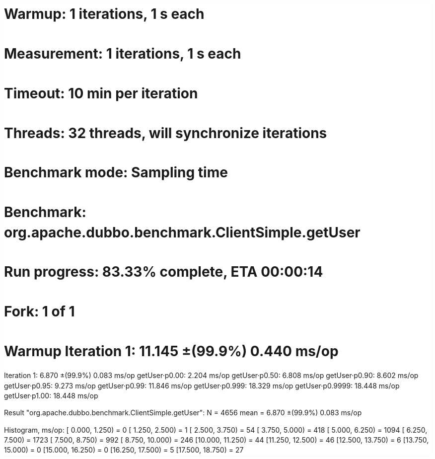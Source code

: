 # Warmup: 1 iterations, 1 s each
# Measurement: 1 iterations, 1 s each
# Timeout: 10 min per iteration
# Threads: 32 threads, will synchronize iterations
# Benchmark mode: Sampling time
# Benchmark: org.apache.dubbo.benchmark.ClientSimple.getUser

# Run progress: 83.33% complete, ETA 00:00:14
# Fork: 1 of 1
# Warmup Iteration   1: 11.145 ±(99.9%) 0.440 ms/op
Iteration   1: 6.870 ±(99.9%) 0.083 ms/op
                 getUser·p0.00:   2.204 ms/op
                 getUser·p0.50:   6.808 ms/op
                 getUser·p0.90:   8.602 ms/op
                 getUser·p0.95:   9.273 ms/op
                 getUser·p0.99:   11.846 ms/op
                 getUser·p0.999:  18.329 ms/op
                 getUser·p0.9999: 18.448 ms/op
                 getUser·p1.00:   18.448 ms/op



Result "org.apache.dubbo.benchmark.ClientSimple.getUser":
  N = 4656
  mean =      6.870 ±(99.9%) 0.083 ms/op

  Histogram, ms/op:
    [ 0.000,  1.250) = 0 
    [ 1.250,  2.500) = 1 
    [ 2.500,  3.750) = 54 
    [ 3.750,  5.000) = 418 
    [ 5.000,  6.250) = 1094 
    [ 6.250,  7.500) = 1723 
    [ 7.500,  8.750) = 992 
    [ 8.750, 10.000) = 246 
    [10.000, 11.250) = 44 
    [11.250, 12.500) = 46 
    [12.500, 13.750) = 6 
    [13.750, 15.000) = 0 
    [15.000, 16.250) = 0 
    [16.250, 17.500) = 5 
    [17.500, 18.750) = 27 
